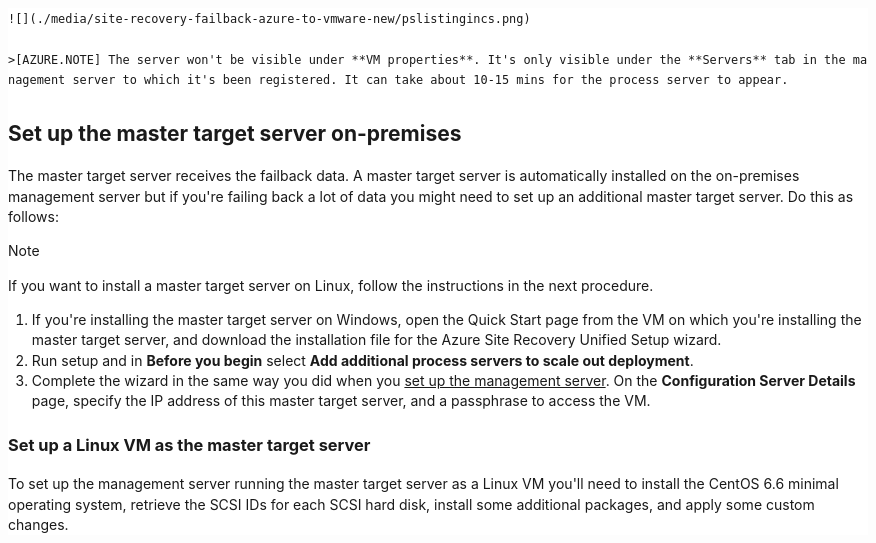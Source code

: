     ![](./media/site-recovery-failback-azure-to-vmware-new/pslistingincs.png)

    >[AZURE.NOTE] The server won't be visible under **VM properties**. It's only visible under the **Servers** tab in the management server to which it's been registered. It can take about 10-15 mins for the process server to appear.


## Set up the master target server on-premises
The master target server receives the failback data. A master target server is automatically installed on the on-premises management server but if you're failing back a lot of data you might need to set up an additional master target server. Do this as follows:

> [!NOTE]
> If you want to install a master target server on Linux, follow the instructions in the next procedure.
> 
> 

1. If you're installing the master target server on Windows, open the Quick Start page from the VM on which you're installing the master target server, and download the installation file for the Azure Site Recovery Unified Setup wizard.
2. Run setup and in **Before you begin** select **Add additional process servers to scale out deployment**.
3. Complete the wizard in the same way you did when you [set up the management server](site-recovery-vmware-to-azure-classic.md#step-5-install-the-management-server). On the **Configuration Server Details** page, specify the IP address of this master target server, and a passphrase to access the VM.

### Set up a Linux VM as the master target server
To set up the management server running the master target server as a Linux VM you'll need to install the CentOS 6.6 minimal operating system, retrieve the SCSI IDs for each SCSI hard disk, install some additional packages, and apply some custom changes.
